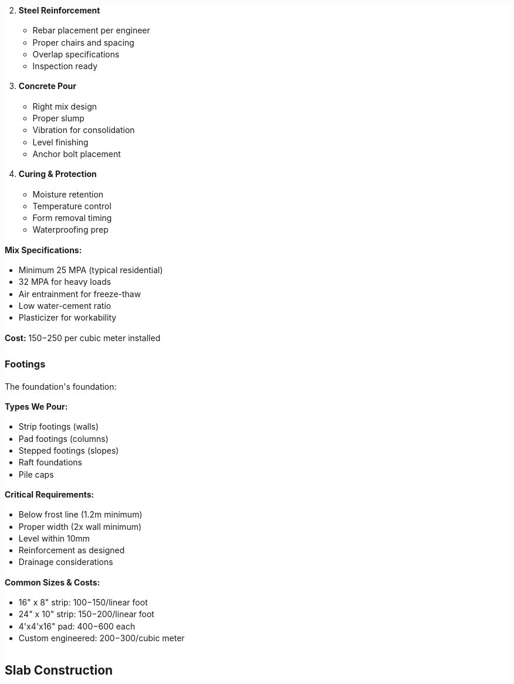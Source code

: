 2. **Steel Reinforcement**
   - Rebar placement per engineer
   - Proper chairs and spacing
   - Overlap specifications
   - Inspection ready

3. **Concrete Pour**
   - Right mix design
   - Proper slump
   - Vibration for consolidation
   - Level finishing
   - Anchor bolt placement

4. **Curing & Protection**
   - Moisture retention
   - Temperature control
   - Form removal timing
   - Waterproofing prep

**Mix Specifications:**
- Minimum 25 MPA (typical residential)
- 32 MPA for heavy loads
- Air entrainment for freeze-thaw
- Low water-cement ratio
- Plasticizer for workability

**Cost:** $150-$250 per cubic meter installed

### Footings

The foundation's foundation:

**Types We Pour:**
- Strip footings (walls)
- Pad footings (columns)
- Stepped footings (slopes)
- Raft foundations
- Pile caps

**Critical Requirements:**
- Below frost line (1.2m minimum)
- Proper width (2x wall minimum)
- Level within 10mm
- Reinforcement as designed
- Drainage considerations

**Common Sizes & Costs:**
- 16" x 8" strip: $100-$150/linear foot
- 24" x 10" strip: $150-$200/linear foot
- 4'x4'x16" pad: $400-$600 each
- Custom engineered: $200-$300/cubic meter

## Slab Construction
